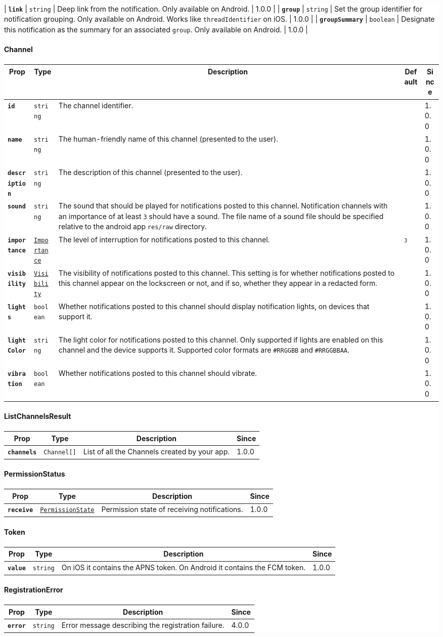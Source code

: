 | **`link`**         | <code>string</code>  | Deep link from the notification. Only available on Android.                                                          | 1.0.0 |
| **`group`**        | <code>string</code>  | Set the group identifier for notification grouping. Only available on Android. Works like `threadIdentifier` on iOS. | 1.0.0 |
| **`groupSummary`** | <code>boolean</code> | Designate this notification as the summary for an associated `group`. Only available on Android.                     | 1.0.0 |


#### Channel

| Prop              | Type                                              | Description                                                                                                                                                                                                                                                | Default          | Since |
| ----------------- | ------------------------------------------------- | ---------------------------------------------------------------------------------------------------------------------------------------------------------------------------------------------------------------------------------------------------------- | ---------------- | ----- |
| **`id`**          | <code>string</code>                               | The channel identifier.                                                                                                                                                                                                                                    |                  | 1.0.0 |
| **`name`**        | <code>string</code>                               | The human-friendly name of this channel (presented to the user).                                                                                                                                                                                           |                  | 1.0.0 |
| **`description`** | <code>string</code>                               | The description of this channel (presented to the user).                                                                                                                                                                                                   |                  | 1.0.0 |
| **`sound`**       | <code>string</code>                               | The sound that should be played for notifications posted to this channel. Notification channels with an importance of at least `3` should have a sound. The file name of a sound file should be specified relative to the android app `res/raw` directory. |                  | 1.0.0 |
| **`importance`**  | <code><a href="#importance">Importance</a></code> | The level of interruption for notifications posted to this channel.                                                                                                                                                                                        | <code>`3`</code> | 1.0.0 |
| **`visibility`**  | <code><a href="#visibility">Visibility</a></code> | The visibility of notifications posted to this channel. This setting is for whether notifications posted to this channel appear on the lockscreen or not, and if so, whether they appear in a redacted form.                                               |                  | 1.0.0 |
| **`lights`**      | <code>boolean</code>                              | Whether notifications posted to this channel should display notification lights, on devices that support it.                                                                                                                                               |                  | 1.0.0 |
| **`lightColor`**  | <code>string</code>                               | The light color for notifications posted to this channel. Only supported if lights are enabled on this channel and the device supports it. Supported color formats are `#RRGGBB` and `#RRGGBBAA`.                                                          |                  | 1.0.0 |
| **`vibration`**   | <code>boolean</code>                              | Whether notifications posted to this channel should vibrate.                                                                                                                                                                                               |                  | 1.0.0 |


#### ListChannelsResult

| Prop           | Type                   | Description                                   | Since |
| -------------- | ---------------------- | --------------------------------------------- | ----- |
| **`channels`** | <code>Channel[]</code> | List of all the Channels created by your app. | 1.0.0 |


#### PermissionStatus

| Prop          | Type                                                        | Description                                  | Since |
| ------------- | ----------------------------------------------------------- | -------------------------------------------- | ----- |
| **`receive`** | <code><a href="#permissionstate">PermissionState</a></code> | Permission state of receiving notifications. | 1.0.0 |


#### Token

| Prop        | Type                | Description                                                              | Since |
| ----------- | ------------------- | ------------------------------------------------------------------------ | ----- |
| **`value`** | <code>string</code> | On iOS it contains the APNS token. On Android it contains the FCM token. | 1.0.0 |


#### RegistrationError

| Prop        | Type                | Description                                        | Since |
| ----------- | ------------------- | -------------------------------------------------- | ----- |
| **`error`** | <code>string</code> | Error message describing the registration failure. | 4.0.0 |
